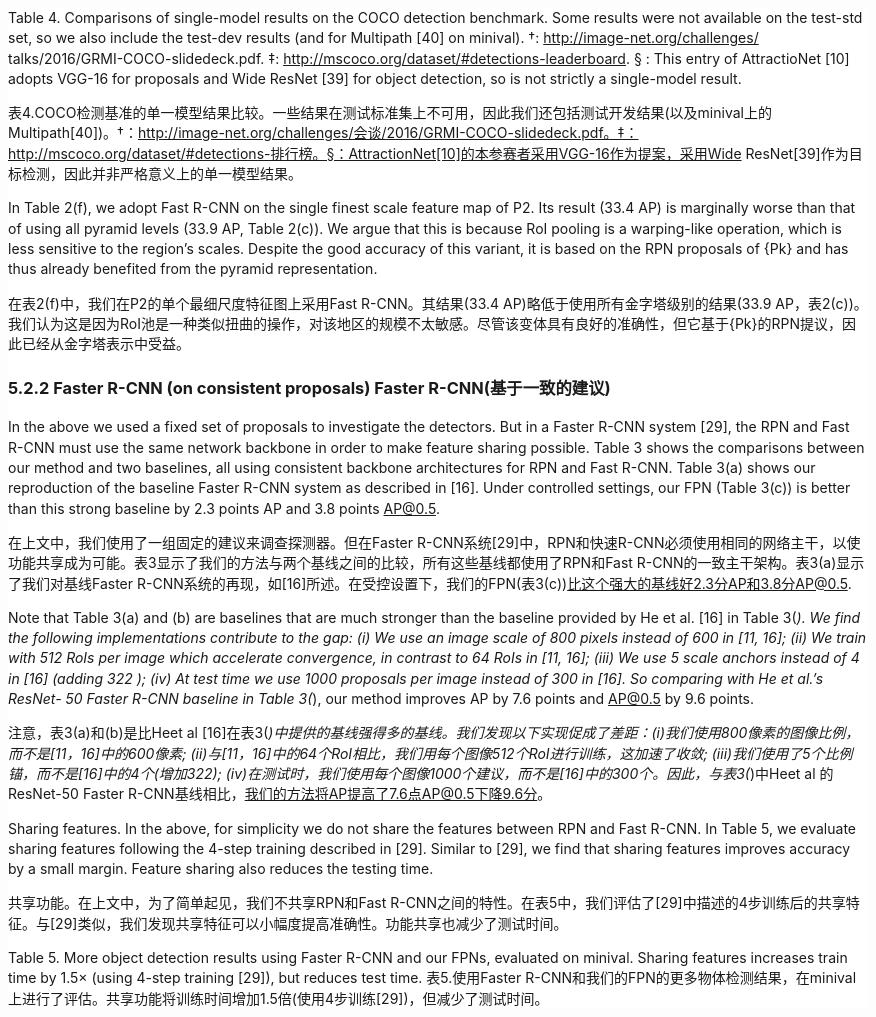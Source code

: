 Table 4. Comparisons of single-model results on the COCO detection benchmark. Some results were not available on the test-std set, so we also include the test-dev results (and for Multipath [40] on minival). †: http://image-net.org/challenges/ talks/2016/GRMI-COCO-slidedeck.pdf. ‡: http://mscoco.org/dataset/#detections-leaderboard. § : This entry of AttractioNet [10] adopts VGG-16 for proposals and Wide ResNet [39] for object detection, so is not strictly a single-model result. 

表4.COCO检测基准的单一模型结果比较。一些结果在测试标准集上不可用，因此我们还包括测试开发结果(以及minival上的Multipath[40])。†：http://image-net.org/challenges/会谈/2016/GRMI-COCO-slidedeck.pdf。‡：http://mscoco.org/dataset/#detections-排行榜。§：AttractionNet[10]的本参赛者采用VGG-16作为提案，采用Wide ResNet[39]作为目标检测，因此并非严格意义上的单一模型结果。

In Table 2(f), we adopt Fast R-CNN on the single finest scale feature map of P2. Its result (33.4 AP) is marginally worse than that of using all pyramid levels (33.9 AP, Table 2(c)). We argue that this is because RoI pooling is a warping-like operation, which is less sensitive to the region’s scales. Despite the good accuracy of this variant, it is based on the RPN proposals of {Pk} and has thus already benefited from the pyramid representation.

在表2(f)中，我们在P2的单个最细尺度特征图上采用Fast R-CNN。其结果(33.4 AP)略低于使用所有金字塔级别的结果(33.9 AP，表2(c))。我们认为这是因为RoI池是一种类似扭曲的操作，对该地区的规模不太敏感。尽管该变体具有良好的准确性，但它基于{Pk}的RPN提议，因此已经从金字塔表示中受益。

### 5.2.2 Faster R-CNN (on consistent proposals) Faster R-CNN(基于一致的建议)
In the above we used a fixed set of proposals to investigate the detectors. But in a Faster R-CNN system [29], the RPN and Fast R-CNN must use the same network backbone in order to make feature sharing possible. Table 3 shows the comparisons between our method and two baselines, all using consistent backbone architectures for RPN and Fast R-CNN. Table 3(a) shows our reproduction of the baseline Faster R-CNN system as described in [16]. Under controlled settings, our FPN (Table 3(c)) is better than this strong baseline by 2.3 points AP and 3.8 points AP@0.5.

在上文中，我们使用了一组固定的建议来调查探测器。但在Faster R-CNN系统[29]中，RPN和快速R-CNN必须使用相同的网络主干，以使功能共享成为可能。表3显示了我们的方法与两个基线之间的比较，所有这些基线都使用了RPN和Fast R-CNN的一致主干架构。表3(a)显示了我们对基线Faster R-CNN系统的再现，如[16]所述。在受控设置下，我们的FPN(表3(c))比这个强大的基线好2.3分AP和3.8分AP@0.5.

Note that Table 3(a) and (b) are baselines that are much stronger than the baseline provided by He et al. [16] in Table 3(*). We find the following implementations contribute to the gap: (i) We use an image scale of 800 pixels instead of 600 in [11, 16]; (ii) We train with 512 RoIs per image which accelerate convergence, in contrast to 64 RoIs in [11, 16]; (iii) We use 5 scale anchors instead of 4 in [16] (adding 322 ); (iv) At test time we use 1000 proposals per image instead of 300 in [16]. So comparing with He et al.’s ResNet- 50 Faster R-CNN baseline in Table 3(*), our method improves AP by 7.6 points and AP@0.5 by 9.6 points.

注意，表3(a)和(b)是比Heet al [16]在表3(*)中提供的基线强得多的基线。我们发现以下实现促成了差距：(i)我们使用800像素的图像比例，而不是[11，16]中的600像素; (ii)与[11，16]中的64个RoI相比，我们用每个图像512个RoI进行训练，这加速了收敛; (iii)我们使用了5个比例锚，而不是[16]中的4个(增加322); (iv)在测试时，我们使用每个图像1000个建议，而不是[16]中的300个。因此，与表3(*)中Heet al 的ResNet-50 Faster R-CNN基线相比，我们的方法将AP提高了7.6点AP@0.5下降9.6分。

Sharing features. In the above, for simplicity we do not share the features between RPN and Fast R-CNN. In Table 5, we evaluate sharing features following the 4-step training described in [29]. Similar to [29], we find that sharing features improves accuracy by a small margin. Feature sharing also reduces the testing time.

共享功能。在上文中，为了简单起见，我们不共享RPN和Fast R-CNN之间的特性。在表5中，我们评估了[29]中描述的4步训练后的共享特征。与[29]类似，我们发现共享特征可以小幅度提高准确性。功能共享也减少了测试时间。

Table 5. More object detection results using Faster R-CNN and our FPNs, evaluated on minival. Sharing features increases train time by 1.5× (using 4-step training [29]), but reduces test time. 
表5.使用Faster R-CNN和我们的FPN的更多物体检测结果，在minival上进行了评估。共享功能将训练时间增加1.5倍(使用4步训练[29])，但减少了测试时间。

